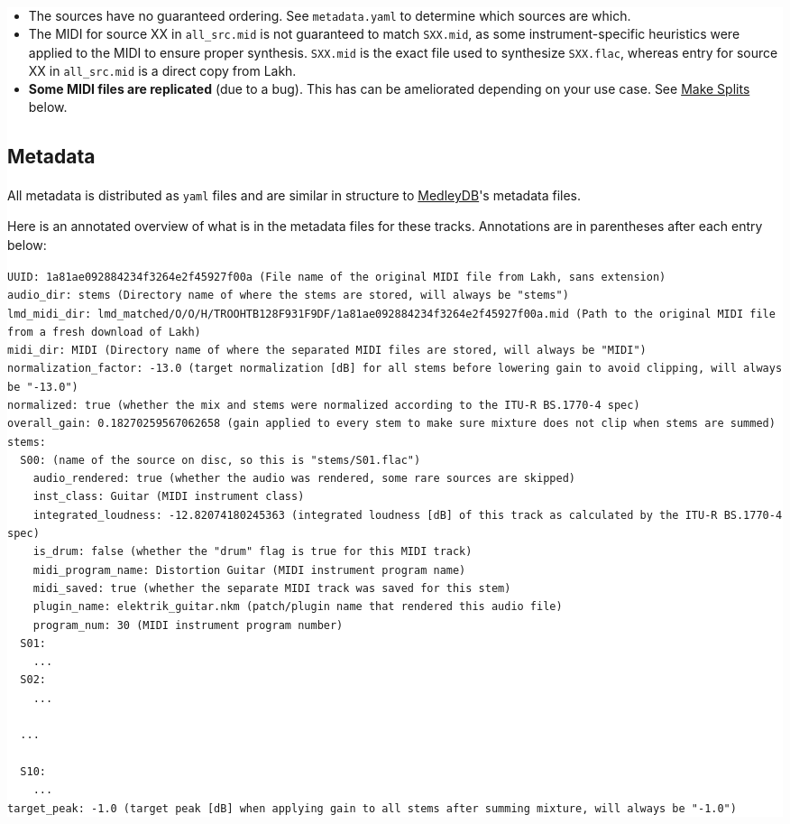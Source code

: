 - The sources have no guaranteed ordering. See `metadata.yaml` to determine which sources are which.
- The MIDI for source XX in `all_src.mid` is not guaranteed to match `SXX.mid`, as some instrument-specific heuristics were applied to the MIDI to ensure proper synthesis. `SXX.mid` is the exact file used to synthesize `SXX.flac`, whereas entry for source XX in `all_src.mid` is a direct copy from Lakh.
- **Some MIDI files are replicated** (due to a bug). This has can be ameliorated depending on your use case. See [Make Splits](#make-splits) below.


## Metadata

All metadata is distributed as `yaml` files and are similar in structure to [MedleyDB](https://medleydb.weebly.com/)'s metadata files.

Here is an annotated overview of what is in the metadata files for these tracks. Annotations are in parentheses after each entry below:

```
UUID: 1a81ae092884234f3264e2f45927f00a (File name of the original MIDI file from Lakh, sans extension) 
audio_dir: stems (Directory name of where the stems are stored, will always be "stems")
lmd_midi_dir: lmd_matched/O/O/H/TROOHTB128F931F9DF/1a81ae092884234f3264e2f45927f00a.mid (Path to the original MIDI file from a fresh download of Lakh)
midi_dir: MIDI (Directory name of where the separated MIDI files are stored, will always be "MIDI")
normalization_factor: -13.0 (target normalization [dB] for all stems before lowering gain to avoid clipping, will always be "-13.0")
normalized: true (whether the mix and stems were normalized according to the ITU-R BS.1770-4 spec)
overall_gain: 0.18270259567062658 (gain applied to every stem to make sure mixture does not clip when stems are summed)
stems:
  S00: (name of the source on disc, so this is "stems/S01.flac")
    audio_rendered: true (whether the audio was rendered, some rare sources are skipped)
    inst_class: Guitar (MIDI instrument class)
    integrated_loudness: -12.82074180245363 (integrated loudness [dB] of this track as calculated by the ITU-R BS.1770-4 spec)
    is_drum: false (whether the "drum" flag is true for this MIDI track)
    midi_program_name: Distortion Guitar (MIDI instrument program name)
    midi_saved: true (whether the separate MIDI track was saved for this stem)
    plugin_name: elektrik_guitar.nkm (patch/plugin name that rendered this audio file)
    program_num: 30 (MIDI instrument program number)
  S01:
    ...
  S02:
    ...
    
  ...
  
  S10:
    ...
target_peak: -1.0 (target peak [dB] when applying gain to all stems after summing mixture, will always be "-1.0")
```
